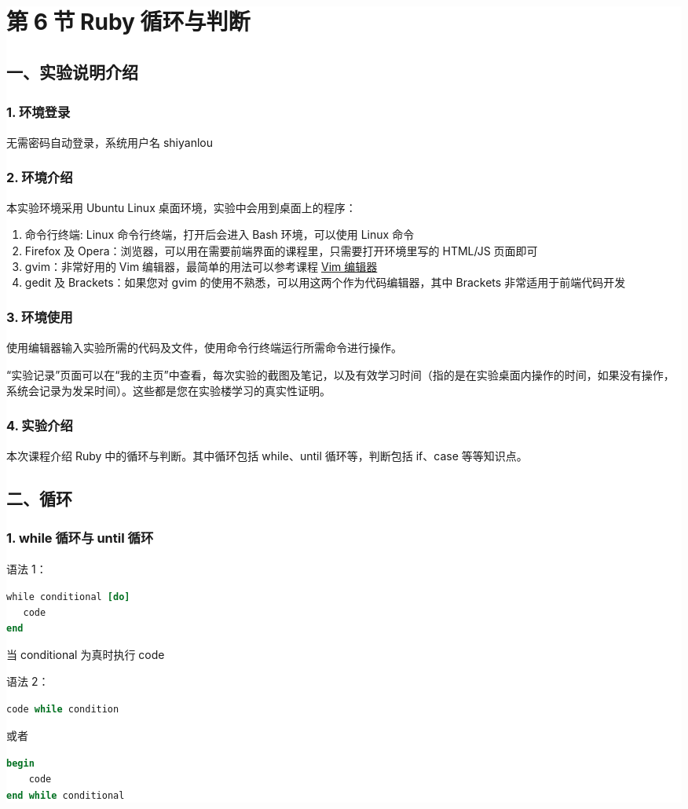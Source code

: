 # 第 6 节 Ruby 循环与判断

## 一、实验说明介绍

### 1\. 环境登录

无需密码自动登录，系统用户名 shiyanlou

### 2\. 环境介绍

本实验环境采用 Ubuntu Linux 桌面环境，实验中会用到桌面上的程序：

1.  命令行终端: Linux 命令行终端，打开后会进入 Bash 环境，可以使用 Linux 命令
2.  Firefox 及 Opera：浏览器，可以用在需要前端界面的课程里，只需要打开环境里写的 HTML/JS 页面即可
3.  gvim：非常好用的 Vim 编辑器，最简单的用法可以参考课程 [Vim 编辑器](http://www.shiyanlou.com/courses/2)
4.  gedit 及 Brackets：如果您对 gvim 的使用不熟悉，可以用这两个作为代码编辑器，其中 Brackets 非常适用于前端代码开发

### 3\. 环境使用

使用编辑器输入实验所需的代码及文件，使用命令行终端运行所需命令进行操作。

“实验记录”页面可以在“我的主页”中查看，每次实验的截图及笔记，以及有效学习时间（指的是在实验桌面内操作的时间，如果没有操作，系统会记录为发呆时间）。这些都是您在实验楼学习的真实性证明。

### 4\. 实验介绍

本次课程介绍 Ruby 中的循环与判断。其中循环包括 while、until 循环等，判断包括 if、case 等等知识点。

## 二、循环

### 1\. while 循环与 until 循环

语法 1：

```rb
while conditional [do]
   code
end 
```

当 conditional 为真时执行 code

语法 2：

```rb
code while condition 
```

或者

```rb
begin
    code    
end while conditional 
```
